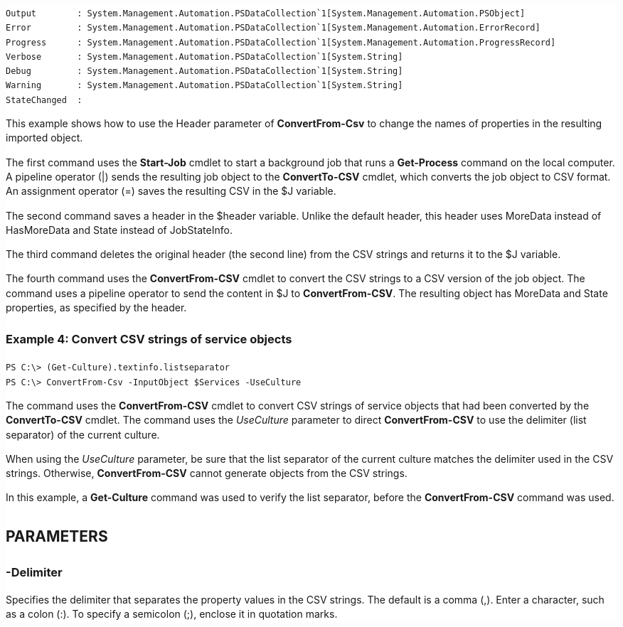 ```
Output        : System.Management.Automation.PSDataCollection`1[System.Management.Automation.PSObject] 
Error         : System.Management.Automation.PSDataCollection`1[System.Management.Automation.ErrorRecord] 
Progress      : System.Management.Automation.PSDataCollection`1[System.Management.Automation.ProgressRecord] 
Verbose       : System.Management.Automation.PSDataCollection`1[System.String] 
Debug         : System.Management.Automation.PSDataCollection`1[System.String] 
Warning       : System.Management.Automation.PSDataCollection`1[System.String] 
StateChanged  :
```

This example shows how to use the Header parameter of **ConvertFrom-Csv** to change the names of properties in the resulting imported object.

The first command uses the **Start-Job** cmdlet to start a background job that runs a **Get-Process** command on the local computer.
A pipeline operator (|) sends the resulting job object to the **ConvertTo-CSV** cmdlet, which converts the job object to CSV format.
An assignment operator (=) saves the resulting CSV in the $J variable.

The second command saves a header in the $header variable.
Unlike the default header, this header uses MoreData instead of HasMoreData and State instead of JobStateInfo.

The third command deletes the original header (the second line) from the CSV strings and returns it to the $J variable.

The fourth command uses the **ConvertFrom-CSV** cmdlet to convert the CSV strings to a CSV version of the job object.
The command uses a pipeline operator to send the content in $J to **ConvertFrom-CSV**.
The resulting object has MoreData and State properties, as specified by the header.

### Example 4: Convert CSV strings of service objects
```
PS C:\> (Get-Culture).textinfo.listseparator
PS C:\> ConvertFrom-Csv -InputObject $Services -UseCulture
```

The command uses the **ConvertFrom-CSV** cmdlet to convert CSV strings of service objects that had been converted by the **ConvertTo-CSV** cmdlet.
The command uses the *UseCulture* parameter to direct **ConvertFrom-CSV** to use the delimiter (list separator) of the current culture.

When using the *UseCulture* parameter, be sure that the list separator of the current culture matches the delimiter used in the CSV strings.
Otherwise, **ConvertFrom-CSV** cannot generate objects from the CSV strings.

In this example, a **Get-Culture** command was used to verify the list separator, before the **ConvertFrom-CSV** command was used.

## PARAMETERS

### -Delimiter
Specifies the delimiter that separates the property values in the CSV strings.
The default is a comma (,).
Enter a character, such as a colon (:).
To specify a semicolon (;), enclose it in quotation marks.
